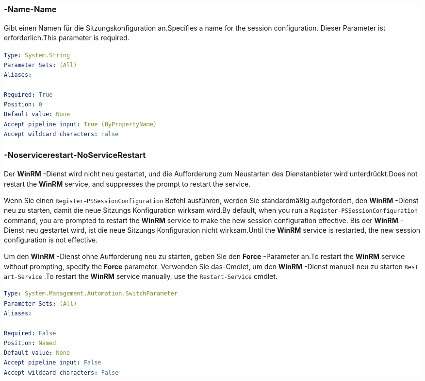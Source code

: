 ### <span data-ttu-id="deff9-205">-Name</span><span class="sxs-lookup"><span data-stu-id="deff9-205">-Name</span></span>

<span data-ttu-id="deff9-206">Gibt einen Namen für die Sitzungskonfiguration an.</span><span class="sxs-lookup"><span data-stu-id="deff9-206">Specifies a name for the session configuration.</span></span> <span data-ttu-id="deff9-207">Dieser Parameter ist erforderlich.</span><span class="sxs-lookup"><span data-stu-id="deff9-207">This parameter is required.</span></span>

```yaml
Type: System.String
Parameter Sets: (All)
Aliases:

Required: True
Position: 0
Default value: None
Accept pipeline input: True (ByPropertyName)
Accept wildcard characters: False
```

### <span data-ttu-id="deff9-208">-Noservicerestart</span><span class="sxs-lookup"><span data-stu-id="deff9-208">-NoServiceRestart</span></span>

<span data-ttu-id="deff9-209">Der **WinRM** -Dienst wird nicht neu gestartet, und die Aufforderung zum Neustarten des Dienstanbieter wird unterdrückt.</span><span class="sxs-lookup"><span data-stu-id="deff9-209">Does not restart the **WinRM** service, and suppresses the prompt to restart the service.</span></span>

<span data-ttu-id="deff9-210">Wenn Sie einen `Register-PSSessionConfiguration` Befehl ausführen, werden Sie standardmäßig aufgefordert, den **WinRM** -Dienst neu zu starten, damit die neue Sitzungs Konfiguration wirksam wird.</span><span class="sxs-lookup"><span data-stu-id="deff9-210">By default, when you run a `Register-PSSessionConfiguration` command, you are prompted to restart the **WinRM** service to make the new session configuration effective.</span></span> <span data-ttu-id="deff9-211">Bis der **WinRM** -Dienst neu gestartet wird, ist die neue Sitzungs Konfiguration nicht wirksam.</span><span class="sxs-lookup"><span data-stu-id="deff9-211">Until the **WinRM** service is restarted, the new session configuration is not effective.</span></span>

<span data-ttu-id="deff9-212">Um den **WinRM** -Dienst ohne Aufforderung neu zu starten, geben Sie den **Force** -Parameter an.</span><span class="sxs-lookup"><span data-stu-id="deff9-212">To restart the **WinRM** service without prompting, specify the **Force** parameter.</span></span> <span data-ttu-id="deff9-213">Verwenden Sie das-Cmdlet, um den **WinRM** -Dienst manuell neu zu starten `Restart-Service` .</span><span class="sxs-lookup"><span data-stu-id="deff9-213">To restart the **WinRM** service manually, use the `Restart-Service` cmdlet.</span></span>

```yaml
Type: System.Management.Automation.SwitchParameter
Parameter Sets: (All)
Aliases:

Required: False
Position: Named
Default value: None
Accept pipeline input: False
Accept wildcard characters: False
```
